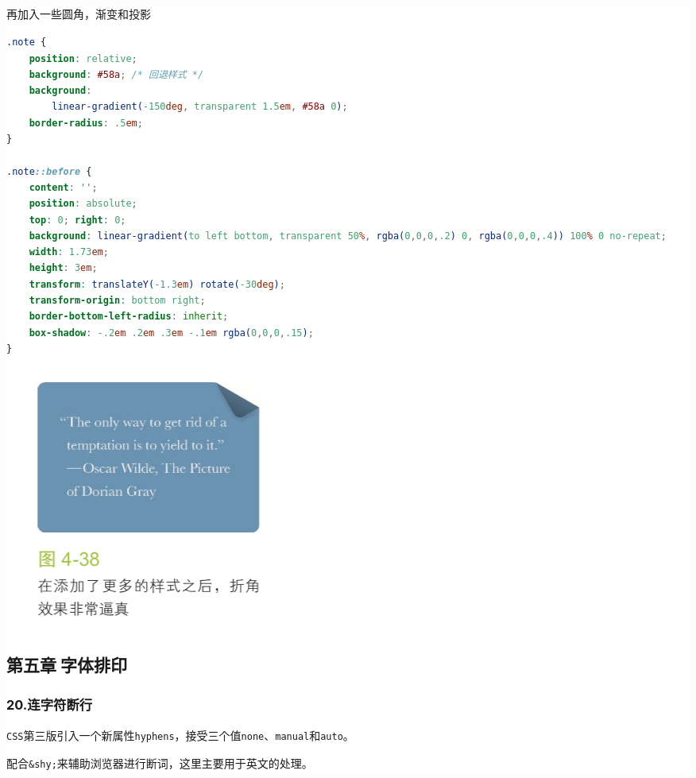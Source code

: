 再加入一些圆角，渐变和投影

```css
.note {
    position: relative;
    background: #58a; /* 回退样式 */
    background:
        linear-gradient(-150deg, transparent 1.5em, #58a 0);
    border-radius: .5em;
}

.note::before {
    content: '';
    position: absolute;
    top: 0; right: 0;
    background: linear-gradient(to left bottom, transparent 50%, rgba(0,0,0,.2) 0, rgba(0,0,0,.4)) 100% 0 no-repeat;
    width: 1.73em;
    height: 3em;
    transform: translateY(-1.3em) rotate(-30deg);
    transform-origin: bottom right;
    border-bottom-left-radius: inherit;
    box-shadow: -.2em .2em .3em -.1em rgba(0,0,0,.15);
}
```

![](./images/CSS-secret/39.png)

## 第五章 字体排印

### 20.连字符断行

`CSS`第三版引入一个新属性`hyphens`，接受三个值`none`、`manual`和`auto`。

配合`&shy;`来辅助浏览器进行断词，这里主要用于英文的处理。
